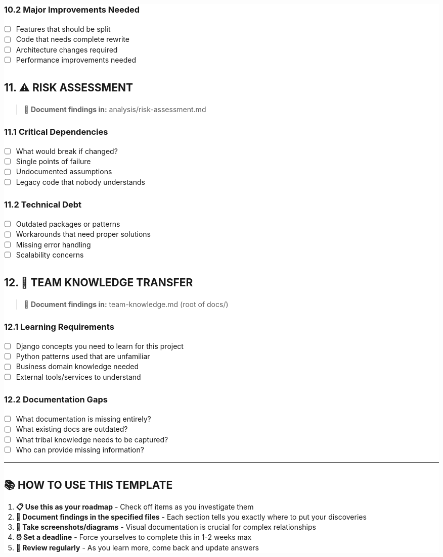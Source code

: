### 10.2 Major Improvements Needed

- [ ] Features that should be split
- [ ] Code that needs complete rewrite
- [ ] Architecture changes required
- [ ] Performance improvements needed

## 11. ⚠️ RISK ASSESSMENT

> 📁 **Document findings in:** analysis/risk-assessment.md

### 11.1 Critical Dependencies

- [ ] What would break if changed?
- [ ] Single points of failure
- [ ] Undocumented assumptions
- [ ] Legacy code that nobody understands

### 11.2 Technical Debt

- [ ] Outdated packages or patterns
- [ ] Workarounds that need proper solutions
- [ ] Missing error handling
- [ ] Scalability concerns

## 12. 👥 TEAM KNOWLEDGE TRANSFER

> 📁 **Document findings in:** team-knowledge.md (root of docs/)

### 12.1 Learning Requirements

- [ ] Django concepts you need to learn for this project
- [ ] Python patterns used that are unfamiliar
- [ ] Business domain knowledge needed
- [ ] External tools/services to understand

### 12.2 Documentation Gaps

- [ ] What documentation is missing entirely?
- [ ] What existing docs are outdated?
- [ ] What tribal knowledge needs to be captured?
- [ ] Who can provide missing information?

---

## 📚 HOW TO USE THIS TEMPLATE

1. **📋 Use this as your roadmap** - Check off items as you investigate them
2. **📁 Document findings in the specified files** - Each section tells you exactly where to put your discoveries
3. **📸 Take screenshots/diagrams** - Visual documentation is crucial for complex relationships
4. **⏰ Set a deadline** - Force yourselves to complete this in 1-2 weeks max
5. **🔄 Review regularly** - As you learn more, come back and update answers
